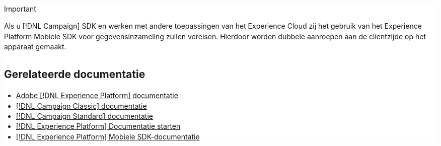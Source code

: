 >[!IMPORTANT]
>
>Als u [!DNL Campaign] SDK en werken met andere toepassingen van het Experience Cloud zij het gebruik van het Experience Platform Mobiele SDK voor gegevensinzameling zullen vereisen. Hierdoor worden dubbele aanroepen aan de clientzijde op het apparaat gemaakt.

## Gerelateerde documentatie

* [Adobe [!DNL Experience Platform] documentatie](https://experienceleague.adobe.com/docs/experience-platform.html?lang=nl-NL)
* [[!DNL Campaign Classic] documentatie](https://experienceleague.adobe.com/docs/campaign-classic.html?lang=nl-NL)
* [[!DNL Campaign Standard] documentatie](https://experienceleague.adobe.com/docs/campaign-standard.html?lang=nl-NL)
* [[!DNL Experience Platform] Documentatie starten](https://experienceleague.adobe.com/docs/launch.html?lang=nl-NL)
* [[!DNL Experience Platform] Mobiele SDK-documentatie](https://experienceleague.adobe.com/docs/mobile.html?lang=nl-NL)
